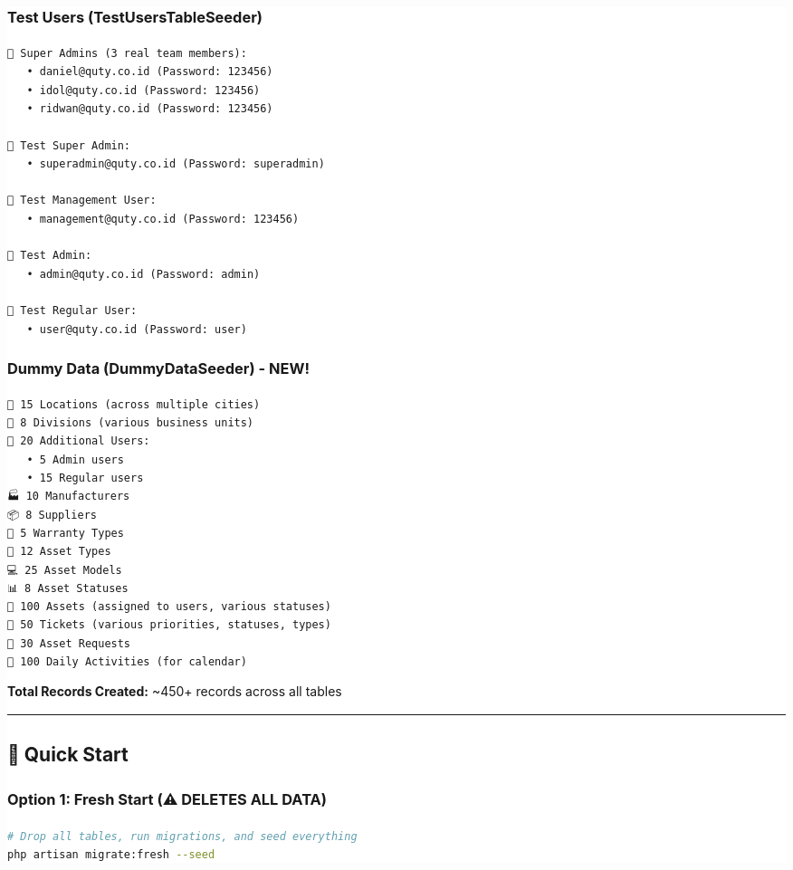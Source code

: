 ### Test Users (TestUsersTableSeeder)
```
🔐 Super Admins (3 real team members):
   • daniel@quty.co.id (Password: 123456)
   • idol@quty.co.id (Password: 123456)
   • ridwan@quty.co.id (Password: 123456)

🔐 Test Super Admin:
   • superadmin@quty.co.id (Password: superadmin)

👤 Test Management User:
   • management@quty.co.id (Password: 123456)

👤 Test Admin:
   • admin@quty.co.id (Password: admin)

👤 Test Regular User:
   • user@quty.co.id (Password: user)
```

### Dummy Data (DummyDataSeeder) - NEW!
```
📍 15 Locations (across multiple cities)
🏢 8 Divisions (various business units)
👥 20 Additional Users:
   • 5 Admin users
   • 15 Regular users
🏭 10 Manufacturers
📦 8 Suppliers
📜 5 Warranty Types
🔧 12 Asset Types
💻 25 Asset Models
📊 8 Asset Statuses
💼 100 Assets (assigned to users, various statuses)
🎫 50 Tickets (various priorities, statuses, types)
📝 30 Asset Requests
📅 100 Daily Activities (for calendar)
```

**Total Records Created:** ~450+ records across all tables

---

## 🚀 Quick Start

### Option 1: Fresh Start (⚠️ DELETES ALL DATA)

```bash
# Drop all tables, run migrations, and seed everything
php artisan migrate:fresh --seed
```
